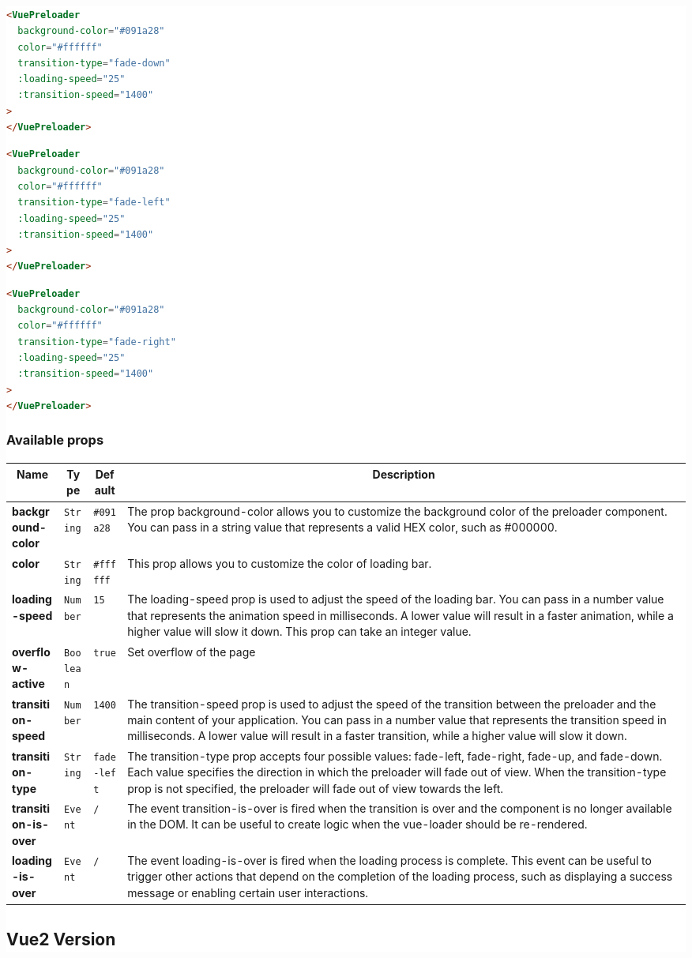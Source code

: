 ```html
<VuePreloader
  background-color="#091a28"
  color="#ffffff"
  transition-type="fade-down"
  :loading-speed="25"
  :transition-speed="1400"
>
</VuePreloader>
```

```html
<VuePreloader
  background-color="#091a28"
  color="#ffffff"
  transition-type="fade-left"
  :loading-speed="25"
  :transition-speed="1400"
>
</VuePreloader>
```

```html
<VuePreloader
  background-color="#091a28"
  color="#ffffff"
  transition-type="fade-right"
  :loading-speed="25"
  :transition-speed="1400"
>
</VuePreloader>
```

### Available props

| Name | Type | Default | Description |
|--|--|--|--|
|**background-color**|`String`|`#091a28`|The prop background-color allows you to customize the background color of the preloader component. You can pass in a string value that represents a valid HEX color, such as #000000.
|**color**|`String`|`#ffffff`|This prop allows you to customize the color of loading bar.
|**loading-speed**|`Number`|`15`|The loading-speed prop is used to adjust the speed of the loading bar. You can pass in a number value that represents the animation speed in milliseconds. A lower value will result in a faster animation, while a higher value will slow it down. This prop can take an integer value.
|**overflow-active**|`Boolean`|`true`| Set overflow of the page
|**transition-speed**|`Number`|`1400`|The transition-speed prop is used to adjust the speed of the transition between the preloader and the main content of your application. You can pass in a number value that represents the transition speed in milliseconds. A lower value will result in a faster transition, while a higher value will slow it down.
|**transition-type**|`String`|`fade-left`|The transition-type prop accepts four possible values: fade-left, fade-right, fade-up, and fade-down. Each value specifies the direction in which the preloader will fade out of view. When the transition-type prop is not specified, the preloader will fade out of view towards the left.
|**transition-is-over**|`Event`|`/`|The event transition-is-over is fired when the transition is over and the component is no longer available in the DOM. It can be useful to create logic when the vue-loader should be re-rendered.
|**loading-is-over**|`Event`|`/`|The event loading-is-over is fired when the loading process is complete. This event can be useful to trigger other actions that depend on the completion of the loading process, such as displaying a success message or enabling certain user interactions.

## Vue2 Version
